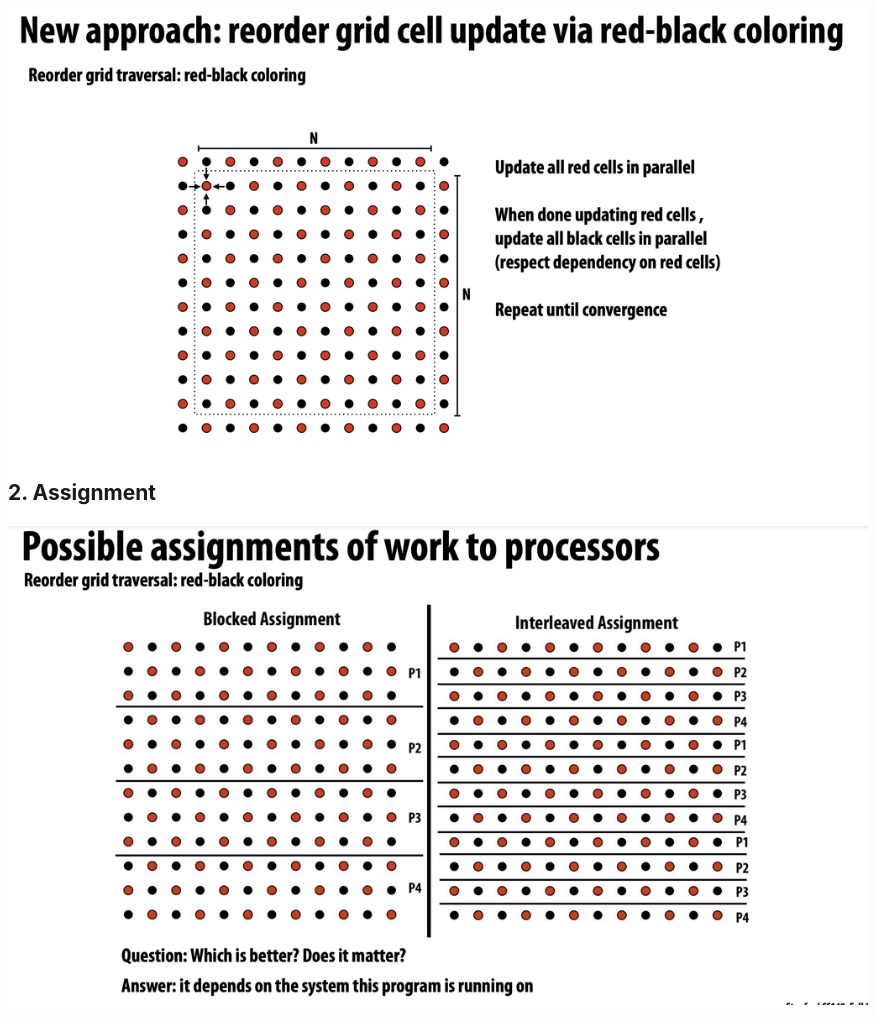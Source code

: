 ![Pasted image 20241005171914](attachments/Pasted%20image%2020241005171914.png)

## 2. Assignment
![Pasted image 20241005172056](attachments/Pasted%20image%2020241005172056.png)

